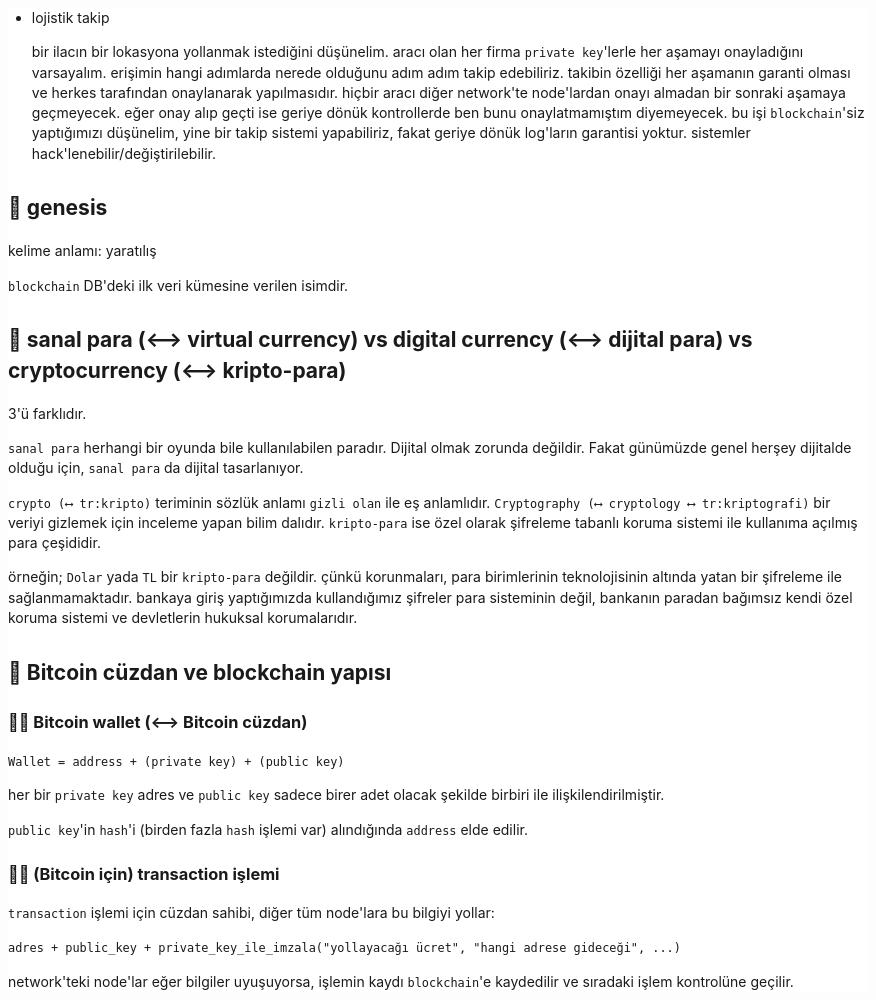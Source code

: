 - lojistik takip

  bir ilacın bir lokasyona yollanmak istediğini düşünelim. aracı olan her firma `private key`'lerle her aşamayı onayladığını varsayalım. erişimin hangi adımlarda nerede olduğunu adım adım takip edebiliriz. takibin özelliği her aşamanın garanti olması ve herkes tarafından onaylanarak yapılmasıdır. hiçbir aracı diğer network'te node'lardan onayı almadan bir sonraki aşamaya geçmeyecek. eğer onay alıp geçti ise geriye dönük kontrollerde ben bunu onaylatmamıştım diyemeyecek. bu işi `blockchain`'siz yaptığımızı düşünelim, yine bir takip sistemi yapabiliriz, fakat geriye dönük log'ların garantisi yoktur. sistemler hack'lenebilir/değiştirilebilir.

## 📌 genesis

kelime anlamı: yaratılış

`blockchain` DB'deki ilk veri kümesine verilen isimdir.

## 📌 sanal para (⟷ virtual currency) vs digital currency (⟷ dijital para) vs cryptocurrency (⟷ kripto-para)

3'ü farklıdır.

`sanal para` herhangi bir oyunda bile kullanılabilen paradır. Dijital olmak zorunda değildir. Fakat günümüzde genel herşey dijitalde olduğu için, `sanal para` da dijital tasarlanıyor.

`crypto (⟷ tr:kripto)` teriminin sözlük anlamı `gizli olan` ile eş anlamlıdır. `Cryptography (⟷ cryptology ⟷ tr:kriptografi)` bir veriyi gizlemek için inceleme yapan bilim dalıdır. `kripto-para` ise özel olarak şifreleme tabanlı koruma sistemi ile kullanıma açılmış para çeşididir.

örneğin; `Dolar` yada `TL` bir `kripto-para` değildir. çünkü korunmaları, para birimlerinin teknolojisinin altında yatan bir şifreleme ile sağlanmamaktadır. bankaya giriş yaptığımızda kullandığımız şifreler para sisteminin değil, bankanın paradan bağımsız kendi özel koruma sistemi ve devletlerin hukuksal korumalarıdır.

## 📌 Bitcoin cüzdan ve blockchain yapısı

### 📌📌 Bitcoin wallet (⟷ Bitcoin cüzdan)

`Wallet = address + (private key) + (public key)`

her bir `private key` adres ve `public key` sadece birer adet olacak şekilde birbiri ile ilişkilendirilmiştir.

`public key`'in `hash`'i (birden fazla `hash` işlemi var) alındığında `address` elde edilir.

### 📌📌 (Bitcoin için) transaction işlemi

`transaction` işlemi için cüzdan sahibi, diğer tüm node'lara bu bilgiyi yollar:

```text
adres + public_key + private_key_ile_imzala("yollayacağı ücret", "hangi adrese gideceği", ...)
```

network'teki node'lar eğer bilgiler uyuşuyorsa, işlemin kaydı `blockchain`'e kaydedilir ve sıradaki işlem kontrolüne geçilir.

